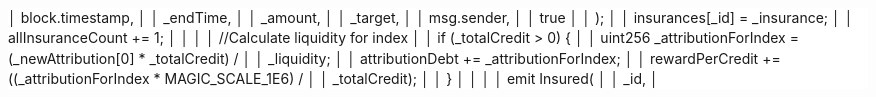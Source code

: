 │             block.timestamp,                                                                                                                                                                                    │
│             _endTime,                                                                                                                                                                                           │
│             _amount,                                                                                                                                                                                            │
│             _target,                                                                                                                                                                                            │
│             msg.sender,                                                                                                                                                                                         │
│             true                                                                                                                                                                                                │
│         );                                                                                                                                                                                                      │
│         insurances[_id] = _insurance;                                                                                                                                                                           │
│         allInsuranceCount += 1;                                                                                                                                                                                 │
│                                                                                                                                                                                                                 │
│         //Calculate liquidity for index                                                                                                                                                                         │
│         if (_totalCredit > 0) {                                                                                                                                                                                 │
│             uint256 _attributionForIndex = (_newAttribution[0] * _totalCredit) /                                                                                                                                │
│                 _liquidity;                                                                                                                                                                                     │
│             attributionDebt += _attributionForIndex;                                                                                                                                                            │
│             rewardPerCredit += ((_attributionForIndex * MAGIC_SCALE_1E6) /                                                                                                                                      │
│                 _totalCredit);                                                                                                                                                                                  │
│         }                                                                                                                                                                                                       │
│                                                                                                                                                                                                                 │
│         emit Insured(                                                                                                                                                                                           │
│             _id,                                                                                                                                                                                                │